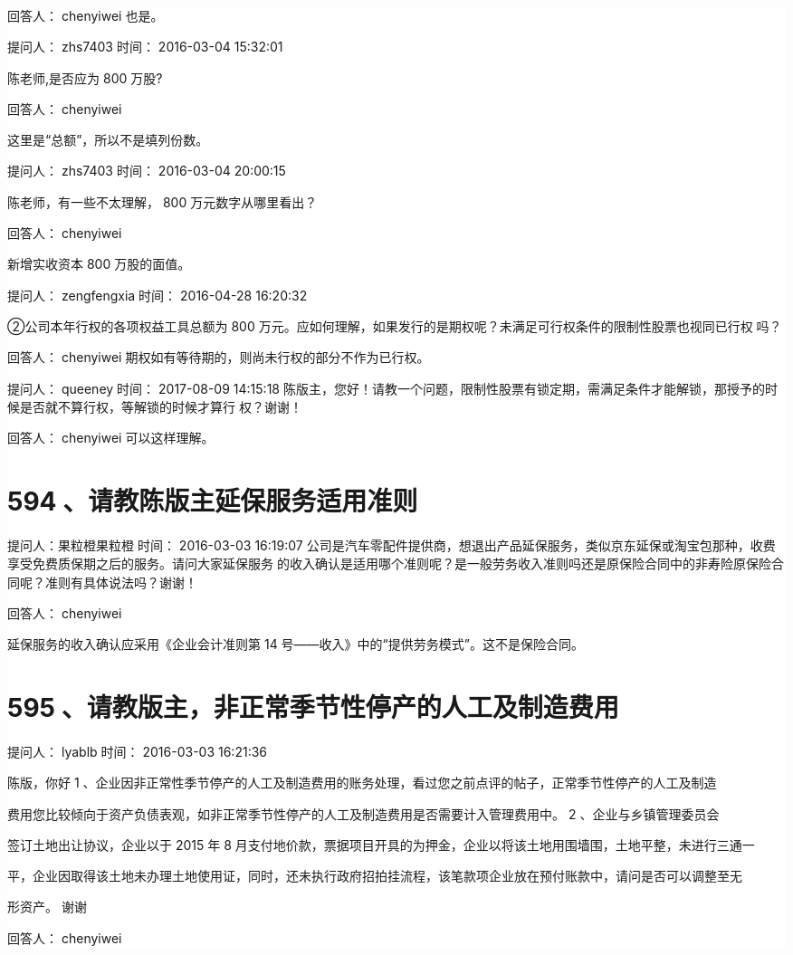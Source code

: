 回答人： chenyiwei
也是。

提问人： zhs7403 时间： 2016-03-04 15:32:01

陈老师,是否应为 800 万股?

回答人： chenyiwei

这里是“总额”，所以不是填列份数。

提问人： zhs7403 时间： 2016-03-04 20:00:15

陈老师，有一些不太理解， 800 万元数字从哪里看出？

回答人： chenyiwei

新增实收资本 800 万股的面值。

提问人： zengfengxia 时间： 2016-04-28 16:20:32

②公司本年行权的各项权益工具总额为 800 万元。应如何理解，如果发行的是期权呢？未满足可行权条件的限制性股票也视同已行权
吗？

回答人： chenyiwei
期权如有等待期的，则尚未行权的部分不作为已行权。

提问人： queeney 时间： 2017-08-09 14:15:18
陈版主，您好！请教一个问题，限制性股票有锁定期，需满足条件才能解锁，那授予的时候是否就不算行权，等解锁的时候才算行
权？谢谢！

回答人： chenyiwei
可以这样理解。

# 594 、请教陈版主延保服务适用准则

提问人：果粒橙果粒橙 时间： 2016-03-03 16:19:07
公司是汽车零配件提供商，想退出产品延保服务，类似京东延保或淘宝包那种，收费享受免费质保期之后的服务。请问大家延保服务
的收入确认是适用哪个准则呢？是一般劳务收入准则吗还是原保险合同中的非寿险原保险合同呢？准则有具体说法吗？谢谢！

回答人： chenyiwei

延保服务的收入确认应采用《企业会计准则第 14 号——收入》中的“提供劳务模式”。这不是保险合同。

# 595 、请教版主，非正常季节性停产的人工及制造费用

提问人： lyablb 时间： 2016-03-03 16:21:36

陈版，你好 1 、企业因非正常性季节停产的人工及制造费用的账务处理，看过您之前点评的帖子，正常季节性停产的人工及制造

费用您比较倾向于资产负债表观，如非正常季节性停产的人工及制造费用是否需要计入管理费用中。 2 、企业与乡镇管理委员会

签订土地出让协议，企业以于 2015 年 8 月支付地价款，票据项目开具的为押金，企业以将该土地用围墙围，土地平整，未进行三通一

平，企业因取得该土地未办理土地使用证，同时，还未执行政府招拍挂流程，该笔款项企业放在预付账款中，请问是否可以调整至无

形资产。 谢谢

回答人： chenyiwei
